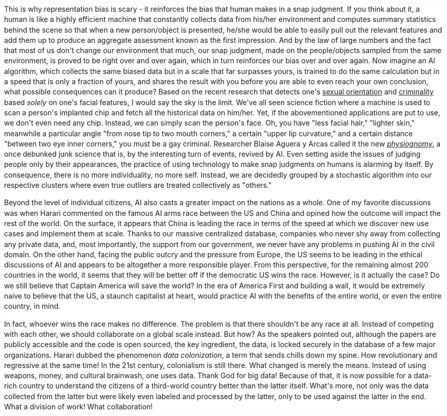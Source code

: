 This is why representation bias is scary - it reinforces the bias that human makes in a snap judgment. If you think about it, a human is like a highly efficient machine that constantly collects data from his/her environment and computes summary statistics behind the scene so that when a new person/object is presented, he/she would be able to easily pull out the relevant features and add them up to produce an aggregate assessment known as the first impression. And by the law of large numbers and the fact that most of us don't change our environment that much, our snap judgment, made on the people/objects sampled from the same environment, is proved to be right over and over again, which in turn reinforces our bias over and over again. Now imagine an AI algorithm, which collects the same biased data but in a scale that far surpasses yours, is trained to do the same calculation but in a speed that is only a fraction of yours, and shares the result with you before you are able to even reach your own conclusion, what possible consequences can it produce? Based on the recent research that detects one's [sexual orientation](<https://psyarxiv.com/hv28a/>) and [criminality](https://arxiv.org/pdf/1611.04135.pdf) based *solely* on one's facial features, I would say the sky is the limit. We've all seen science fiction where a machine is used to scan a person's implanted chip and fetch all the historical data on him/her. Yet, if the abovementioned applications are put to use, we don't even need any chip. Instead, we can simply scan the person's face. Oh, you have "less facial hair," "lighter skin," meanwhile a particular angle "from nose tip to two mouth corners," a certain "upper lip curvature," and a certain distance "between two eye inner corners," you must be a gay criminal. Researcher Blaise Aguera y Arcas called it the new *[physiognomy](https://medium.com/@blaisea/physiognomys-new-clothes-f2d4b59fdd6a)*, a once debunked junk science that is, by the interesting turn of events, revived by AI. Even setting aside the issues of judging people only by their appearances, the practice of using technology to make snap judgments on humans is alarming by itself. By consequence, there is no more individuality, no more self. Instead, we are decidedly grouped by a stochastic algorithm into our respective clusters where even true outliers are treated collectively as "others."

Beyond the level of individual citizens, AI also casts a greater impact on the nations as a whole. One of my favorite discussions was when Harari commented on the famous AI arms race between the US and China and opined how the outcome will impact the rest of the world. On the surface, it appears that China is leading the race in terms of the speed at which we discover new use cases and implement them at scale. Thanks to our massive centralized database, companies who never shy away from collecting any private data, and, most importantly, the support from our government, we never have any problems in pushing AI in the civil domain. On the other hand, facing the public outcry and the pressure from Europe, the US seems to be leading in the ethical discussions of AI and appears to be altogether a more responsible player. From this perspective, for the remaining almost 200 countries in the world, it seems that they will be better off if the democratic US wins the race. However, is it actually the case? Do we still believe that Captain America will save the world? In the era of America First and building a wall, it would be extremely naive to believe that the US, a staunch capitalist at heart, would practice AI with the benefits of the entire world, or even the entire country, in mind.

In fact, whoever wins the race makes no difference. The problem is that there shouldn't be any race at all. Instead of competing with each other, we should collaborate on a global scale instead. But how? As the speakers pointed out, although the papers are publicly accessible and the code is open sourced, the key ingredient, the data, is locked securely in the database of a few major organizations. Harari dubbed the phenomenon *data colonization*, a term that sends chills down my spine. How revolutionary and regressive at the same time! In the 21st century, colonialism is still there. What changed is merely the means. Instead of using weapons, money, and cultural brainwash, one uses data. Thank God for big data! Because of that, it is now possible for a data-rich country to understand the citizens of a third-world country better than the latter itself. What's more, not only was the data collected from the latter but were likely even labeled and processed by the latter, only to be used against the latter in the end. What a division of work! What collaboration!
